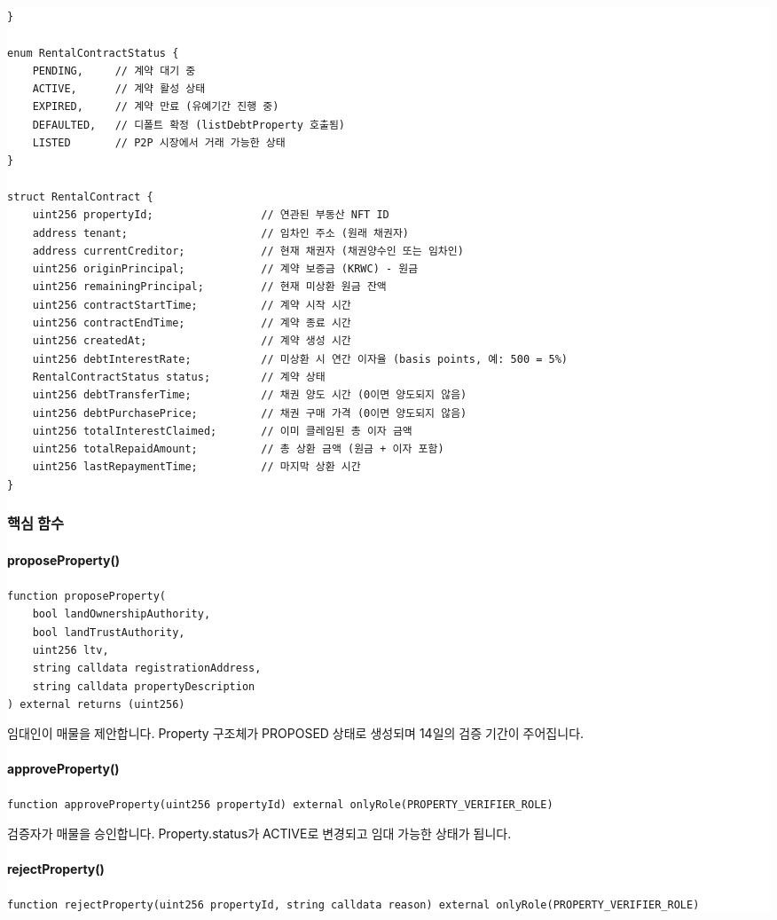 ```solidity
}

enum RentalContractStatus {
    PENDING,     // 계약 대기 중
    ACTIVE,      // 계약 활성 상태
    EXPIRED,     // 계약 만료 (유예기간 진행 중)
    DEFAULTED,   // 디폴트 확정 (listDebtProperty 호출됨)
    LISTED       // P2P 시장에서 거래 가능한 상태
}

struct RentalContract {
    uint256 propertyId;                 // 연관된 부동산 NFT ID
    address tenant;                     // 임차인 주소 (원래 채권자)
    address currentCreditor;            // 현재 채권자 (채권양수인 또는 임차인)
    uint256 originPrincipal;            // 계약 보증금 (KRWC) - 원금
    uint256 remainingPrincipal;         // 현재 미상환 원금 잔액
    uint256 contractStartTime;          // 계약 시작 시간
    uint256 contractEndTime;            // 계약 종료 시간
    uint256 createdAt;                  // 계약 생성 시간
    uint256 debtInterestRate;           // 미상환 시 연간 이자율 (basis points, 예: 500 = 5%)
    RentalContractStatus status;        // 계약 상태
    uint256 debtTransferTime;           // 채권 양도 시간 (0이면 양도되지 않음)
    uint256 debtPurchasePrice;          // 채권 구매 가격 (0이면 양도되지 않음)
    uint256 totalInterestClaimed;       // 이미 클레임된 총 이자 금액
    uint256 totalRepaidAmount;          // 총 상환 금액 (원금 + 이자 포함)
    uint256 lastRepaymentTime;          // 마지막 상환 시간
}
```

### 핵심 함수

#### proposeProperty()
```solidity
function proposeProperty(
    bool landOwnershipAuthority,
    bool landTrustAuthority,
    uint256 ltv,
    string calldata registrationAddress,
    string calldata propertyDescription
) external returns (uint256)
```

임대인이 매물을 제안합니다. Property 구조체가 PROPOSED 상태로 생성되며 14일의 검증 기간이 주어집니다.

#### approveProperty()
```solidity
function approveProperty(uint256 propertyId) external onlyRole(PROPERTY_VERIFIER_ROLE)
```

검증자가 매물을 승인합니다. Property.status가 ACTIVE로 변경되고 임대 가능한 상태가 됩니다.

#### rejectProperty()
```solidity
function rejectProperty(uint256 propertyId, string calldata reason) external onlyRole(PROPERTY_VERIFIER_ROLE)
```
